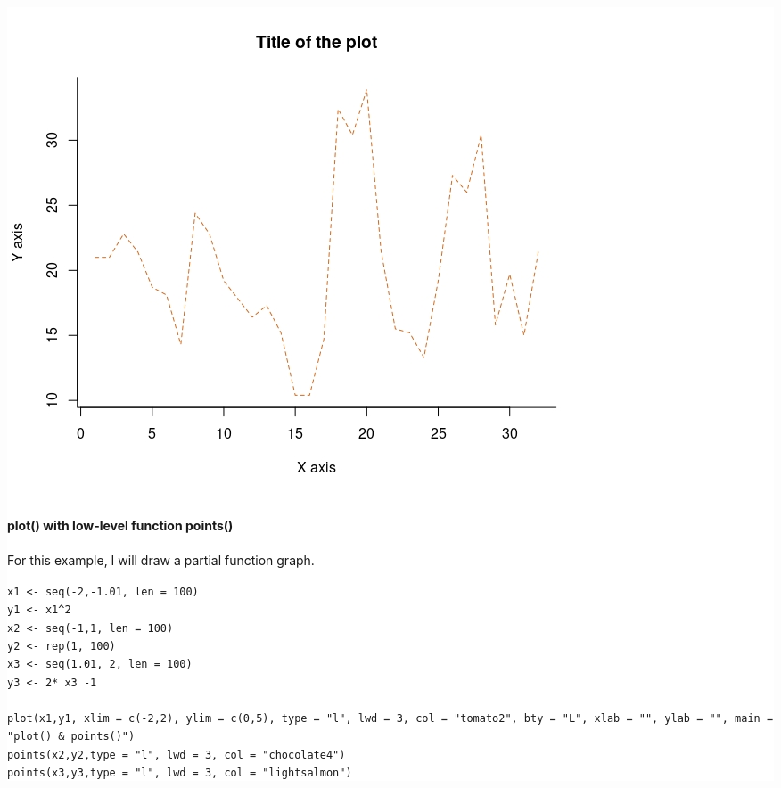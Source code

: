 ![](detailed_line.jpeg)

#### **plot() with low-level function points()**

For this example, I will draw a partial function graph.

```{r}
x1 <- seq(-2,-1.01, len = 100)
y1 <- x1^2
x2 <- seq(-1,1, len = 100)
y2 <- rep(1, 100) 
x3 <- seq(1.01, 2, len = 100)
y3 <- 2* x3 -1

plot(x1,y1, xlim = c(-2,2), ylim = c(0,5), type = "l", lwd = 3, col = "tomato2", bty = "L", xlab = "", ylab = "", main = "plot() & points()")
points(x2,y2,type = "l", lwd = 3, col = "chocolate4")
points(x3,y3,type = "l", lwd = 3, col = "lightsalmon")
```
